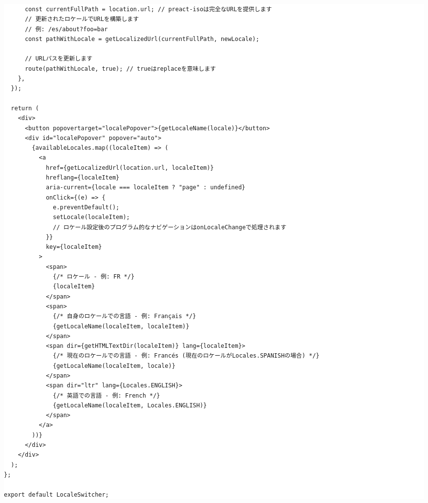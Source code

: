 ```tsx fileName="src/components/LocaleSwitcher.tsx" codeFormat="typescript"
      const currentFullPath = location.url; // preact-isoは完全なURLを提供します
      // 更新されたロケールでURLを構築します
      // 例: /es/about?foo=bar
      const pathWithLocale = getLocalizedUrl(currentFullPath, newLocale);

      // URLパスを更新します
      route(pathWithLocale, true); // trueはreplaceを意味します
    },
  });

  return (
    <div>
      <button popovertarget="localePopover">{getLocaleName(locale)}</button>
      <div id="localePopover" popover="auto">
        {availableLocales.map((localeItem) => (
          <a
            href={getLocalizedUrl(location.url, localeItem)}
            hreflang={localeItem}
            aria-current={locale === localeItem ? "page" : undefined}
            onClick={(e) => {
              e.preventDefault();
              setLocale(localeItem);
              // ロケール設定後のプログラム的なナビゲーションはonLocaleChangeで処理されます
            }}
            key={localeItem}
          >
            <span>
              {/* ロケール - 例: FR */}
              {localeItem}
            </span>
            <span>
              {/* 自身のロケールでの言語 - 例: Français */}
              {getLocaleName(localeItem, localeItem)}
            </span>
            <span dir={getHTMLTextDir(localeItem)} lang={localeItem}>
              {/* 現在のロケールでの言語 - 例: Francés (現在のロケールがLocales.SPANISHの場合) */}
              {getLocaleName(localeItem, locale)}
            </span>
            <span dir="ltr" lang={Locales.ENGLISH}>
              {/* 英語での言語 - 例: French */}
              {getLocaleName(localeItem, Locales.ENGLISH)}
            </span>
          </a>
        ))}
      </div>
    </div>
  );
};

export default LocaleSwitcher;
```
